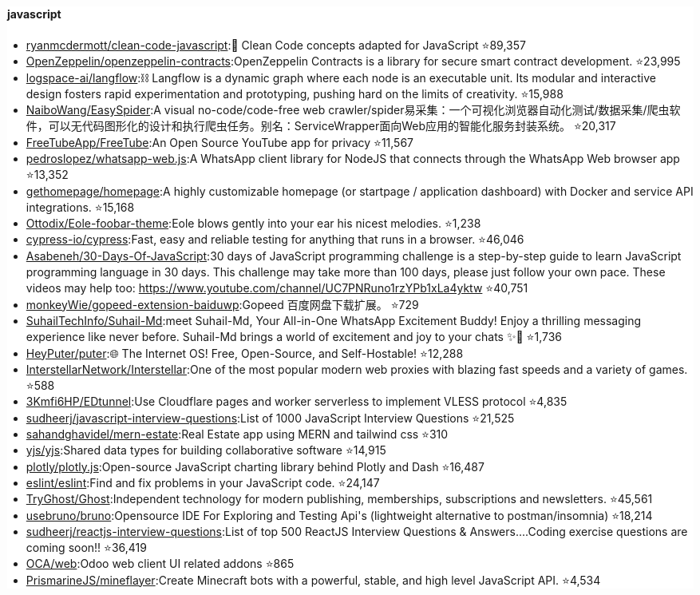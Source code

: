 #### javascript
* [ryanmcdermott/clean-code-javascript](https://github.com/ryanmcdermott/clean-code-javascript):🛁 Clean Code concepts adapted for JavaScript ⭐89,357
* [OpenZeppelin/openzeppelin-contracts](https://github.com/OpenZeppelin/openzeppelin-contracts):OpenZeppelin Contracts is a library for secure smart contract development. ⭐23,995
* [logspace-ai/langflow](https://github.com/logspace-ai/langflow):⛓️ Langflow is a dynamic graph where each node is an executable unit. Its modular and interactive design fosters rapid experimentation and prototyping, pushing hard on the limits of creativity. ⭐15,988
* [NaiboWang/EasySpider](https://github.com/NaiboWang/EasySpider):A visual no-code/code-free web crawler/spider易采集：一个可视化浏览器自动化测试/数据采集/爬虫软件，可以无代码图形化的设计和执行爬虫任务。别名：ServiceWrapper面向Web应用的智能化服务封装系统。 ⭐20,317
* [FreeTubeApp/FreeTube](https://github.com/FreeTubeApp/FreeTube):An Open Source YouTube app for privacy ⭐11,567
* [pedroslopez/whatsapp-web.js](https://github.com/pedroslopez/whatsapp-web.js):A WhatsApp client library for NodeJS that connects through the WhatsApp Web browser app ⭐13,352
* [gethomepage/homepage](https://github.com/gethomepage/homepage):A highly customizable homepage (or startpage / application dashboard) with Docker and service API integrations. ⭐15,168
* [Ottodix/Eole-foobar-theme](https://github.com/Ottodix/Eole-foobar-theme):Eole blows gently into your ear his nicest melodies. ⭐1,238
* [cypress-io/cypress](https://github.com/cypress-io/cypress):Fast, easy and reliable testing for anything that runs in a browser. ⭐46,046
* [Asabeneh/30-Days-Of-JavaScript](https://github.com/Asabeneh/30-Days-Of-JavaScript):30 days of JavaScript programming challenge is a step-by-step guide to learn JavaScript programming language in 30 days. This challenge may take more than 100 days, please just follow your own pace. These videos may help too: https://www.youtube.com/channel/UC7PNRuno1rzYPb1xLa4yktw ⭐40,751
* [monkeyWie/gopeed-extension-baiduwp](https://github.com/monkeyWie/gopeed-extension-baiduwp):Gopeed 百度网盘下载扩展。 ⭐729
* [SuhailTechInfo/Suhail-Md](https://github.com/SuhailTechInfo/Suhail-Md):meet Suhail-Md, Your All-in-One WhatsApp Excitement Buddy! Enjoy a thrilling messaging experience like never before. Suhail-Md brings a world of excitement and joy to your chats ✨🤖 ⭐1,736
* [HeyPuter/puter](https://github.com/HeyPuter/puter):🌐 The Internet OS! Free, Open-Source, and Self-Hostable! ⭐12,288
* [InterstellarNetwork/Interstellar](https://github.com/InterstellarNetwork/Interstellar):One of the most popular modern web proxies with blazing fast speeds and a variety of games. ⭐588
* [3Kmfi6HP/EDtunnel](https://github.com/3Kmfi6HP/EDtunnel):Use Cloudflare pages and worker serverless to implement VLESS protocol ⭐4,835
* [sudheerj/javascript-interview-questions](https://github.com/sudheerj/javascript-interview-questions):List of 1000 JavaScript Interview Questions ⭐21,525
* [sahandghavidel/mern-estate](https://github.com/sahandghavidel/mern-estate):Real Estate app using MERN and tailwind css ⭐310
* [yjs/yjs](https://github.com/yjs/yjs):Shared data types for building collaborative software ⭐14,915
* [plotly/plotly.js](https://github.com/plotly/plotly.js):Open-source JavaScript charting library behind Plotly and Dash ⭐16,487
* [eslint/eslint](https://github.com/eslint/eslint):Find and fix problems in your JavaScript code. ⭐24,147
* [TryGhost/Ghost](https://github.com/TryGhost/Ghost):Independent technology for modern publishing, memberships, subscriptions and newsletters. ⭐45,561
* [usebruno/bruno](https://github.com/usebruno/bruno):Opensource IDE For Exploring and Testing Api's (lightweight alternative to postman/insomnia) ⭐18,214
* [sudheerj/reactjs-interview-questions](https://github.com/sudheerj/reactjs-interview-questions):List of top 500 ReactJS Interview Questions & Answers....Coding exercise questions are coming soon!! ⭐36,419
* [OCA/web](https://github.com/OCA/web):Odoo web client UI related addons ⭐865
* [PrismarineJS/mineflayer](https://github.com/PrismarineJS/mineflayer):Create Minecraft bots with a powerful, stable, and high level JavaScript API. ⭐4,534

